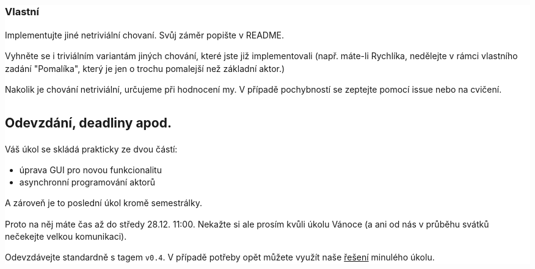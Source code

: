 ### Vlastní

Implementujte jiné netriviální chovaní. Svůj záměr popište v README.

Vyhněte se i triviálním variantám jiných chování, které jste již implementovali
(např. máte-li Rychlíka, nedělejte v rámci vlastního zadání "Pomalíka", který je jen o trochu pomalejší než základní aktor.)

Nakolik je chování netriviální, určujeme při hodnocení my.
V případě pochybností se zeptejte pomocí issue nebo na cvičení.


Odevzdání, deadliny apod.
-------------------------

Váš úkol se skládá prakticky ze dvou částí:

 * úprava GUI pro novou funkcionalitu
 * asynchronní programování aktorů

A zároveň je to poslední úkol kromě semestrálky.

Proto na něj máte čas až do středy 28.12. 11:00. Nekažte si ale prosím kvůli úkolu Vánoce (a ani od nás v průběhu svátků nečekejte velkou komunikaci).

Odevzdávejte standardně s tagem `v0.4`. V případě potřeby opět můžete využít naše [řešení](http://github.com/encukou/maze) minulého úkolu.
